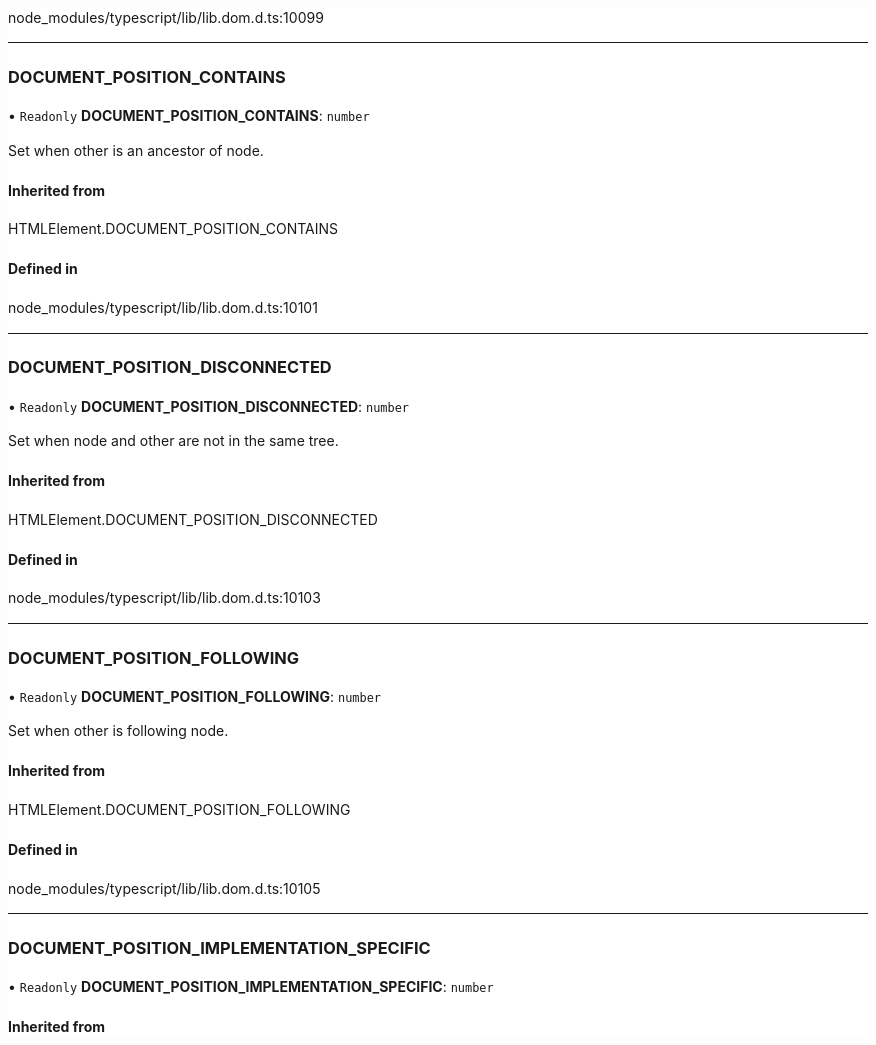 node_modules/typescript/lib/lib.dom.d.ts:10099

___

### DOCUMENT\_POSITION\_CONTAINS

• `Readonly` **DOCUMENT\_POSITION\_CONTAINS**: `number`

Set when other is an ancestor of node.

#### Inherited from

HTMLElement.DOCUMENT\_POSITION\_CONTAINS

#### Defined in

node_modules/typescript/lib/lib.dom.d.ts:10101

___

### DOCUMENT\_POSITION\_DISCONNECTED

• `Readonly` **DOCUMENT\_POSITION\_DISCONNECTED**: `number`

Set when node and other are not in the same tree.

#### Inherited from

HTMLElement.DOCUMENT\_POSITION\_DISCONNECTED

#### Defined in

node_modules/typescript/lib/lib.dom.d.ts:10103

___

### DOCUMENT\_POSITION\_FOLLOWING

• `Readonly` **DOCUMENT\_POSITION\_FOLLOWING**: `number`

Set when other is following node.

#### Inherited from

HTMLElement.DOCUMENT\_POSITION\_FOLLOWING

#### Defined in

node_modules/typescript/lib/lib.dom.d.ts:10105

___

### DOCUMENT\_POSITION\_IMPLEMENTATION\_SPECIFIC

• `Readonly` **DOCUMENT\_POSITION\_IMPLEMENTATION\_SPECIFIC**: `number`

#### Inherited from
